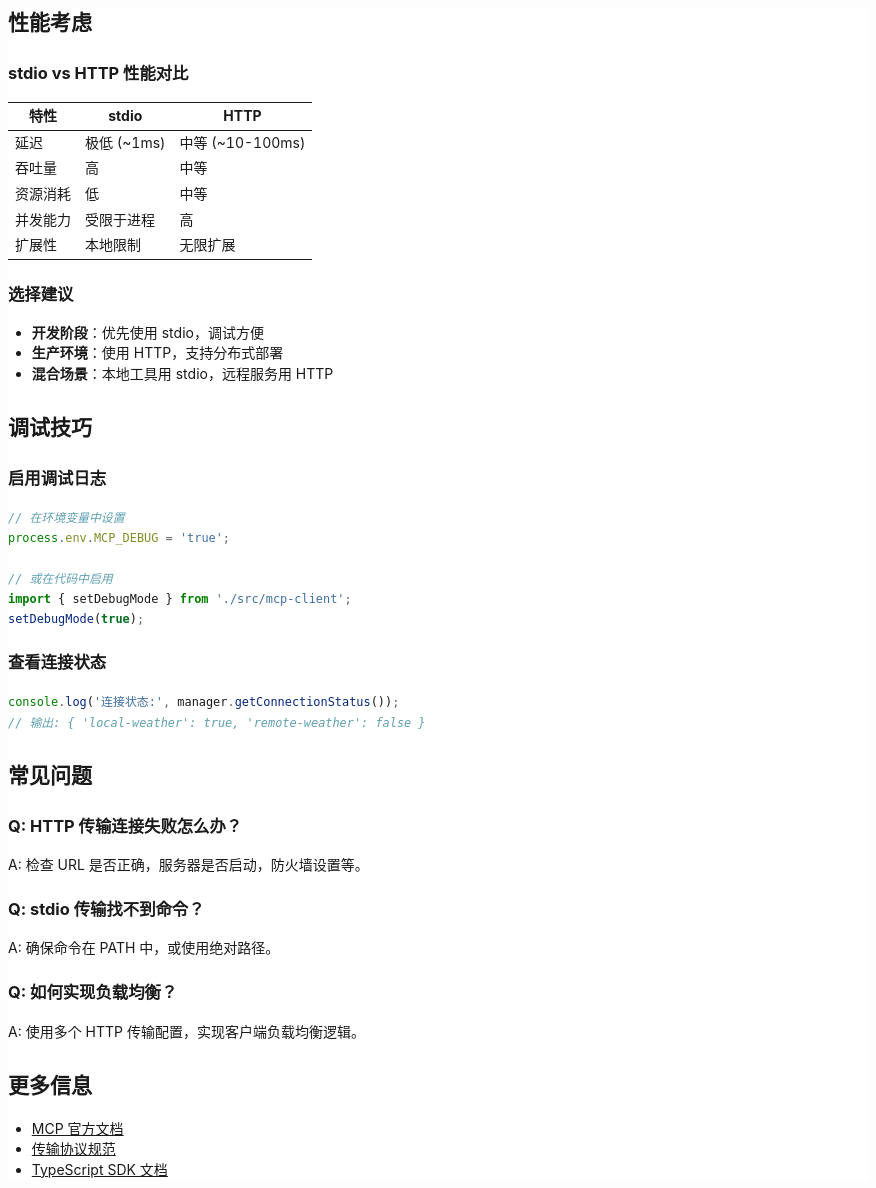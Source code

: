 ## 性能考虑

### stdio vs HTTP 性能对比

| 特性 | stdio | HTTP |
|------|-------|------|
| 延迟 | 极低 (~1ms) | 中等 (~10-100ms) |
| 吞吐量 | 高 | 中等 |
| 资源消耗 | 低 | 中等 |
| 并发能力 | 受限于进程 | 高 |
| 扩展性 | 本地限制 | 无限扩展 |

### 选择建议

- **开发阶段**：优先使用 stdio，调试方便
- **生产环境**：使用 HTTP，支持分布式部署
- **混合场景**：本地工具用 stdio，远程服务用 HTTP

## 调试技巧

### 启用调试日志

```typescript
// 在环境变量中设置
process.env.MCP_DEBUG = 'true';

// 或在代码中启用
import { setDebugMode } from './src/mcp-client';
setDebugMode(true);
```

### 查看连接状态

```typescript
console.log('连接状态:', manager.getConnectionStatus());
// 输出: { 'local-weather': true, 'remote-weather': false }
```

## 常见问题

### Q: HTTP 传输连接失败怎么办？
A: 检查 URL 是否正确，服务器是否启动，防火墙设置等。

### Q: stdio 传输找不到命令？
A: 确保命令在 PATH 中，或使用绝对路径。

### Q: 如何实现负载均衡？
A: 使用多个 HTTP 传输配置，实现客户端负载均衡逻辑。

## 更多信息

- [MCP 官方文档](https://modelcontextprotocol.io/)
- [传输协议规范](https://modelcontextprotocol.io/docs/concepts/transports)
- [TypeScript SDK 文档](https://github.com/modelcontextprotocol/typescript-sdk) 